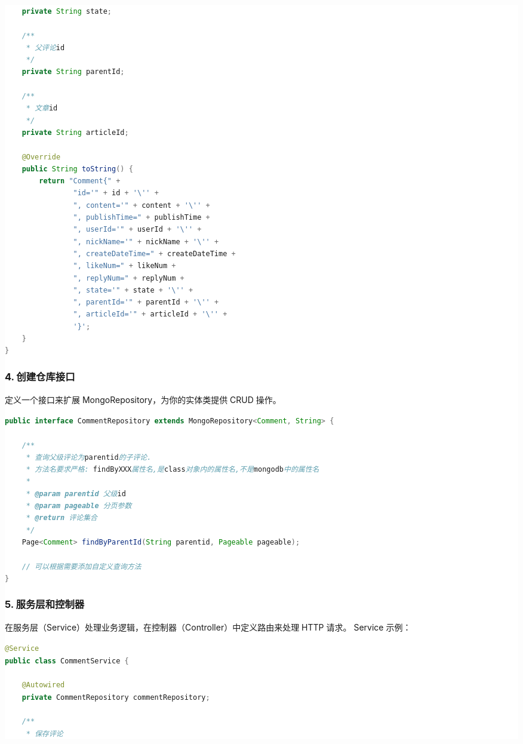 ```java
    private String state;

    /**
     * 父评论id
     */
    private String parentId;

    /**
     * 文章id
     */
    private String articleId;

    @Override
    public String toString() {
        return "Comment{" +
                "id='" + id + '\'' +
                ", content='" + content + '\'' +
                ", publishTime=" + publishTime +
                ", userId='" + userId + '\'' +
                ", nickName='" + nickName + '\'' +
                ", createDateTime=" + createDateTime +
                ", likeNum=" + likeNum +
                ", replyNum=" + replyNum +
                ", state='" + state + '\'' +
                ", parentId='" + parentId + '\'' +
                ", articleId='" + articleId + '\'' +
                '}';
    }
}

```
### 4. 创建仓库接口
定义一个接口来扩展 MongoRepository，为你的实体类提供 CRUD 操作。
```java
public interface CommentRepository extends MongoRepository<Comment, String> {

    /**
     * 查询父级评论为parentid的子评论.
     * 方法名要求严格: findByXXX属性名,是class对象内的属性名,不是mongodb中的属性名
     *
     * @param parentid 父级id
     * @param pageable 分页参数
     * @return 评论集合
     */
    Page<Comment> findByParentId(String parentid, Pageable pageable);

    // 可以根据需要添加自定义查询方法
}

```
### 5. 服务层和控制器
在服务层（Service）处理业务逻辑，在控制器（Controller）中定义路由来处理 HTTP 请求。
Service 示例：
```java
@Service
public class CommentService {

    @Autowired
    private CommentRepository commentRepository;

    /**
     * 保存评论
```